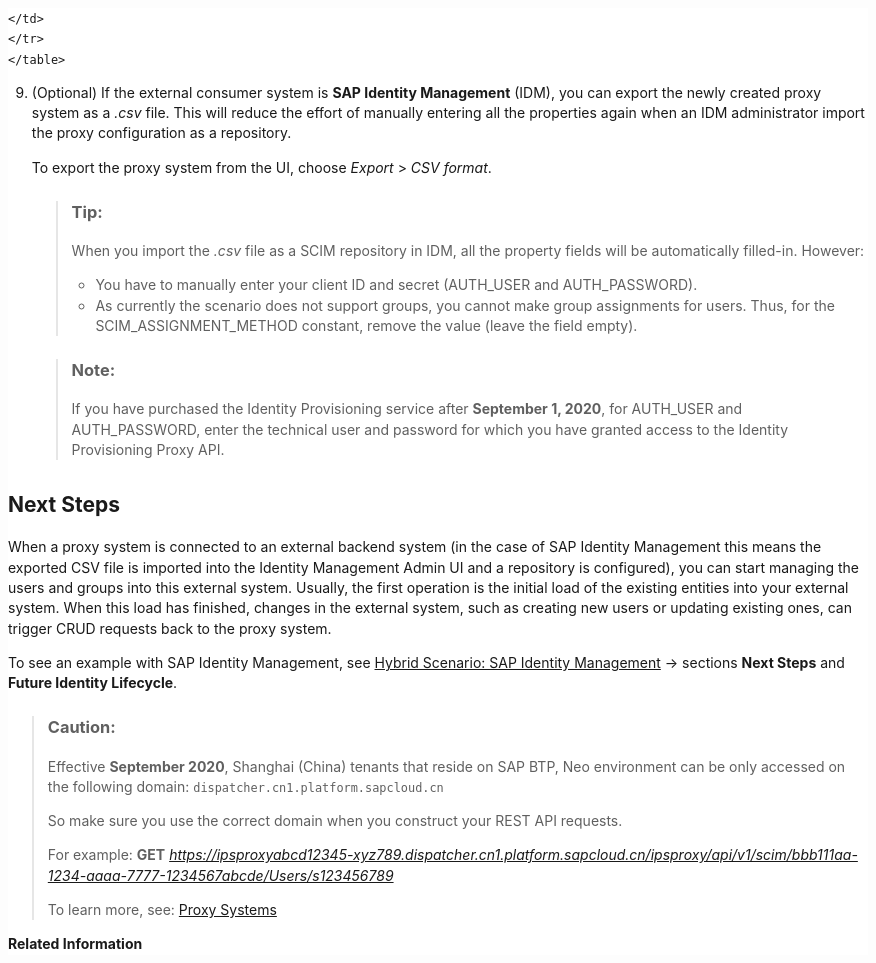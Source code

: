 
    
    </td>
    </tr>
    </table>
    
9.  \(Optional\) If the external consumer system is **SAP Identity Management** \(IDM\), you can export the newly created proxy system as a *.csv* file. This will reduce the effort of manually entering all the properties again when an IDM administrator import the proxy configuration as a repository.

    To export the proxy system from the UI, choose *Export* \> *CSV format*.

    > ### Tip:  
    > When you import the *.csv* file as a SCIM repository in IDM, all the property fields will be automatically filled-in. However:
    > 
    > -   You have to manually enter your client ID and secret \(AUTH\_USER and AUTH\_PASSWORD\).
    > -   As currently the scenario does not support groups, you cannot make group assignments for users. Thus, for the SCIM\_ASSIGNMENT\_METHOD constant, remove the value \(leave the field empty\).

    > ### Note:  
    > If you have purchased the Identity Provisioning service after **September 1, 2020**, for AUTH\_USER and AUTH\_PASSWORD, enter the technical user and password for which you have granted access to the Identity Provisioning Proxy API.




<a name="loioc5c813820a4946739eddfebb517db71f__postreq_cf4_lgj_kfb"/>

## Next Steps

When a proxy system is connected to an external backend system \(in the case of SAP Identity Management this means the exported CSV file is imported into the Identity Management Admin UI and a repository is configured\), you can start managing the users and groups into this external system. Usually, the first operation is the initial load of the existing entities into your external system. When this load has finished, changes in the external system, such as creating new users or updating existing ones, can trigger CRUD requests back to the proxy system.

To see an example with SAP Identity Management, see [Hybrid Scenario: SAP Identity Management](https://help.sap.com/docs/identity-provisioning/identity-provisioning/hybrid-scenario-sap-identity-management?version=Cloud) → sections **Next Steps** and **Future Identity Lifecycle**.

> ### Caution:  
> Effective **September 2020**, Shanghai \(China\) tenants that reside on SAP BTP, Neo environment can be only accessed on the following domain: `dispatcher.cn1.platform.sapcloud.cn`
> 
> So make sure you use the correct domain when you construct your REST API requests.
> 
> For example: **GET** *https://ipsproxyabcd12345-xyz789.dispatcher.cn1.platform.sapcloud.cn/ipsproxy/api/v1/scim/bbb111aa-1234-aaaa-7777-1234567abcde/Users/s123456789*
> 
> To learn more, see: [Proxy Systems](proxy-systems-b10d68a.md)

**Related Information**  
